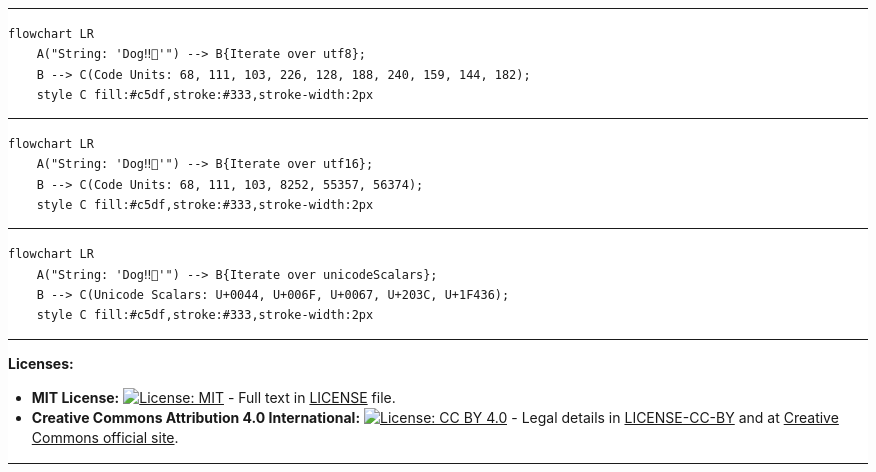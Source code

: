 

---


```mermaid
flowchart LR
    A("String: 'Dog‼🐶'") --> B{Iterate over utf8};
    B --> C(Code Units: 68, 111, 103, 226, 128, 188, 240, 159, 144, 182);
    style C fill:#c5df,stroke:#333,stroke-width:2px
```

---

```mermaid
flowchart LR
    A("String: 'Dog‼🐶'") --> B{Iterate over utf16};
    B --> C(Code Units: 68, 111, 103, 8252, 55357, 56374);
    style C fill:#c5df,stroke:#333,stroke-width:2px
```

---


```mermaid
flowchart LR
    A("String: 'Dog‼🐶'") --> B{Iterate over unicodeScalars};
    B --> C(Unicode Scalars: U+0044, U+006F, U+0067, U+203C, U+1F436);
    style C fill:#c5df,stroke:#333,stroke-width:2px
```

---
**Licenses:**

- **MIT License:**  [![License: MIT](https://img.shields.io/badge/License-MIT-yellow.svg)](LICENSE) - Full text in [LICENSE](LICENSE) file.
- **Creative Commons Attribution 4.0 International:** [![License: CC BY 4.0](https://licensebuttons.net/l/by/4.0/88x31.png)](LICENSE-CC-BY) - Legal details in [LICENSE-CC-BY](LICENSE-CC-BY) and at [Creative Commons official site](http://creativecommons.org/licenses/by/4.0/).

---

